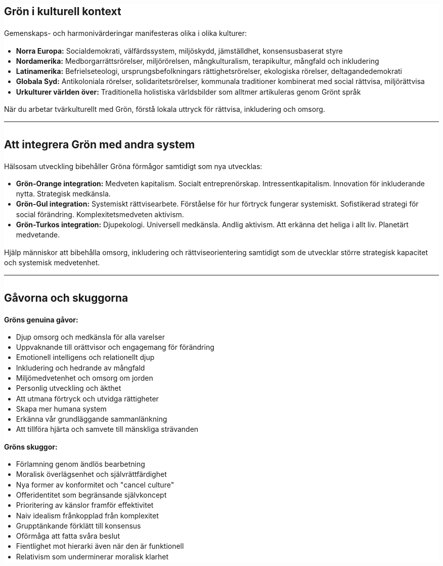 ## Grön i kulturell kontext

Gemenskaps- och harmonivärderingar manifesteras olika i olika kulturer:

* **Norra Europa:** Socialdemokrati, välfärdssystem, miljöskydd, jämställdhet, konsensusbaserat styre
* **Nordamerika:** Medborgarrättsrörelser, miljörörelsen, mångkulturalism, terapikultur, mångfald och inkludering
* **Latinamerika:** Befrielseteologi, ursprungsbefolkningars rättighetsrörelser, ekologiska rörelser, deltagandedemokrati
* **Globala Syd:** Antikoloniala rörelser, solidaritetsrörelser, kommunala traditioner kombinerat med social rättvisa, miljörättvisa
* **Urkulturer världen över:** Traditionella holistiska världsbilder som alltmer artikuleras genom Grönt språk

När du arbetar tvärkulturellt med Grön, förstå lokala uttryck för rättvisa, inkludering och omsorg.

---

## Att integrera Grön med andra system

Hälsosam utveckling bibehåller Gröna förmågor samtidigt som nya utvecklas:

* **Grön-Orange integration:** Medveten kapitalism. Socialt entreprenörskap. Intressentkapitalism. Innovation för inkluderande nytta. Strategisk medkänsla.
* **Grön-Gul integration:** Systemiskt rättvisearbete. Förståelse för hur förtryck fungerar systemiskt. Sofistikerad strategi för social förändring. Komplexitetsmedveten aktivism.
* **Grön-Turkos integration:** Djupekologi. Universell medkänsla. Andlig aktivism. Att erkänna det heliga i allt liv. Planetärt medvetande.

Hjälp människor att bibehålla omsorg, inkludering och rättviseorientering samtidigt som de utvecklar större strategisk kapacitet och systemisk medvetenhet.

---

## Gåvorna och skuggorna

**Gröns genuina gåvor:**
* Djup omsorg och medkänsla för alla varelser
* Uppvaknande till orättvisor och engagemang för förändring
* Emotionell intelligens och relationellt djup
* Inkludering och hedrande av mångfald
* Miljömedvetenhet och omsorg om jorden
* Personlig utveckling och äkthet
* Att utmana förtryck och utvidga rättigheter
* Skapa mer humana system
* Erkänna vår grundläggande sammanlänkning
* Att tillföra hjärta och samvete till mänskliga strävanden

**Gröns skuggor:**
* Förlamning genom ändlös bearbetning
* Moralisk överlägsenhet och självrättfärdighet
* Nya former av konformitet och "cancel culture"
* Offeridentitet som begränsande självkoncept
* Prioritering av känslor framför effektivitet
* Naiv idealism frånkopplad från komplexitet
* Grupptänkande förklätt till konsensus
* Oförmåga att fatta svåra beslut
* Fientlighet mot hierarki även när den är funktionell
* Relativism som underminerar moralisk klarhet
